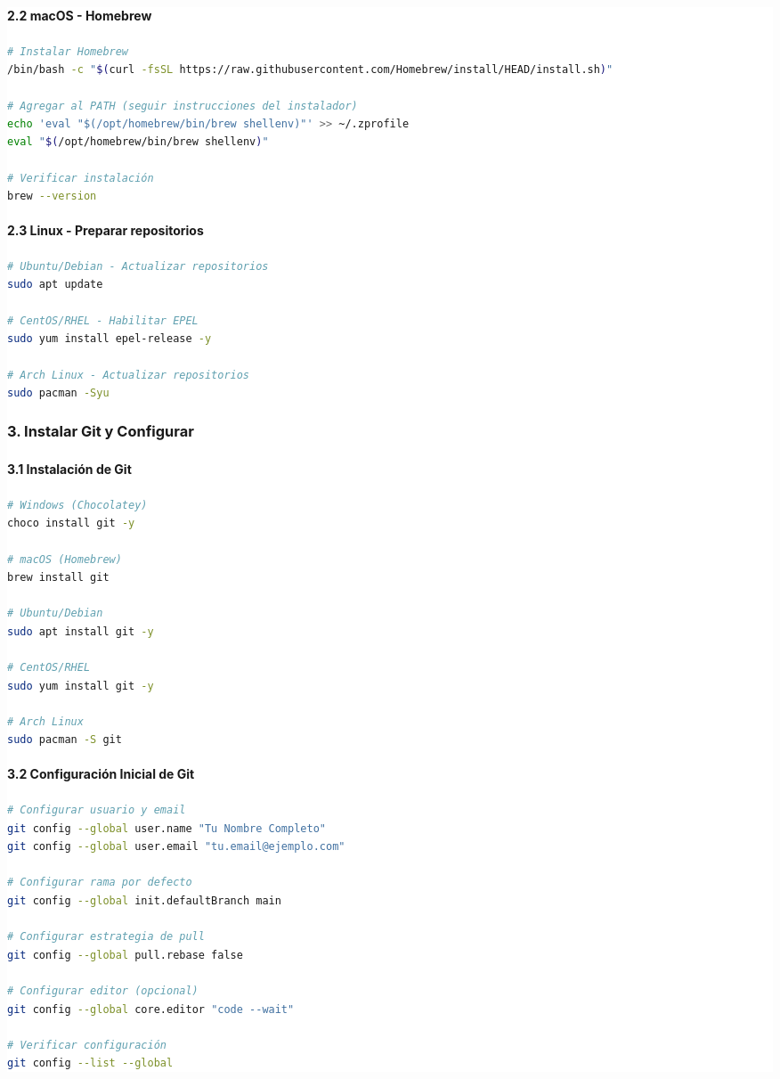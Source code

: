 #### **2.2 macOS - Homebrew**

```bash
# Instalar Homebrew
/bin/bash -c "$(curl -fsSL https://raw.githubusercontent.com/Homebrew/install/HEAD/install.sh)"

# Agregar al PATH (seguir instrucciones del instalador)
echo 'eval "$(/opt/homebrew/bin/brew shellenv)"' >> ~/.zprofile
eval "$(/opt/homebrew/bin/brew shellenv)"

# Verificar instalación
brew --version
```

#### **2.3 Linux - Preparar repositorios**

```bash
# Ubuntu/Debian - Actualizar repositorios
sudo apt update

# CentOS/RHEL - Habilitar EPEL
sudo yum install epel-release -y

# Arch Linux - Actualizar repositorios
sudo pacman -Syu
```

### 3. **Instalar Git y Configurar**

#### **3.1 Instalación de Git**

```bash
# Windows (Chocolatey)
choco install git -y

# macOS (Homebrew)
brew install git

# Ubuntu/Debian
sudo apt install git -y

# CentOS/RHEL
sudo yum install git -y

# Arch Linux
sudo pacman -S git
```

#### **3.2 Configuración Inicial de Git**

```bash
# Configurar usuario y email
git config --global user.name "Tu Nombre Completo"
git config --global user.email "tu.email@ejemplo.com"

# Configurar rama por defecto
git config --global init.defaultBranch main

# Configurar estrategia de pull
git config --global pull.rebase false

# Configurar editor (opcional)
git config --global core.editor "code --wait"

# Verificar configuración
git config --list --global
```